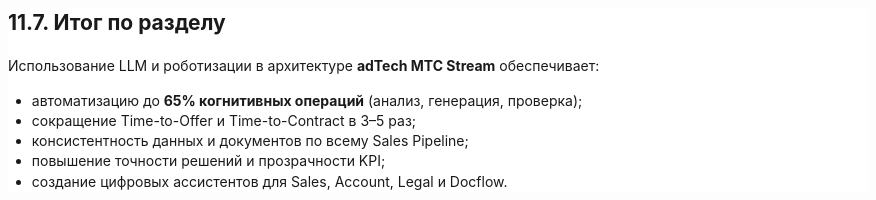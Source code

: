 
## 11.7. **Итог по разделу**

Использование LLM и роботизации в архитектуре **adTech МТС Stream** обеспечивает:

* автоматизацию до **65% когнитивных операций** (анализ, генерация, проверка);
* сокращение Time-to-Offer и Time-to-Contract в 3–5 раз;
* консистентность данных и документов по всему Sales Pipeline;
* повышение точности решений и прозрачности KPI;
* создание цифровых ассистентов для Sales, Account, Legal и Docflow.
